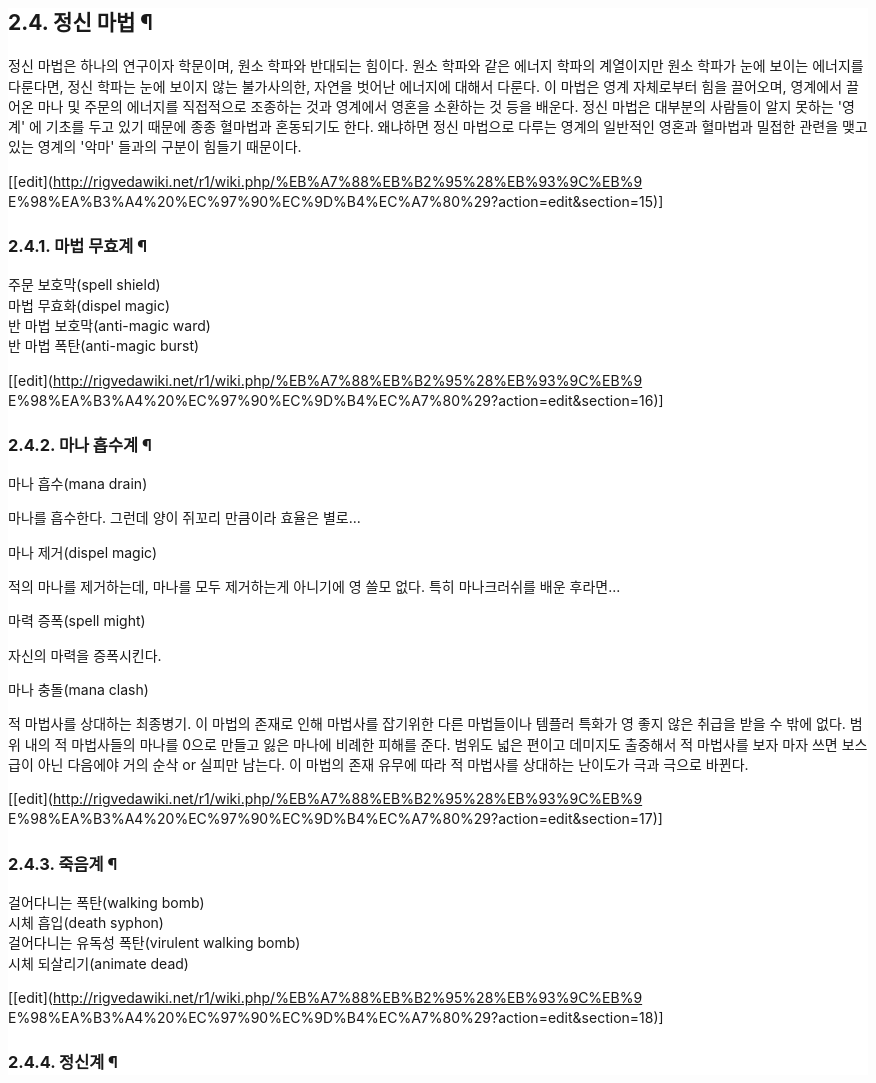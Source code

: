 ## 2.4. 정신 마법 ¶

정신 마법은 하나의 연구이자 학문이며, 원소 학파와 반대되는 힘이다. 원소 학파와 같은 에너지 학파의 계열이지만 원소 학파가 눈에 보이는
에너지를 다룬다면, 정신 학파는 눈에 보이지 않는 불가사의한, 자연을 벗어난 에너지에 대해서 다룬다. 이 마법은 영계 자체로부터 힘을
끌어오며, 영계에서 끌어온 마나 및 주문의 에너지를 직접적으로 조종하는 것과 영계에서 영혼을 소환하는 것 등을 배운다. 정신 마법은 대부분의
사람들이 알지 못하는 '영계' 에 기초를 두고 있기 때문에 종종 혈마법과 혼동되기도 한다. 왜냐하면 정신 마법으로 다루는 영계의 일반적인
영혼과 혈마법과 밀접한 관련을 맺고 있는 영계의 '악마' 들과의 구분이 힘들기 때문이다.

[[edit](http://rigvedawiki.net/r1/wiki.php/%EB%A7%88%EB%B2%95%28%EB%93%9C%EB%9
E%98%EA%B3%A4%20%EC%97%90%EC%9D%B4%EC%A7%80%29?action=edit&section=15)]

### 2.4.1. 마법 무효계 ¶

주문 보호막(spell shield)  
마법 무효화(dispel magic)  
반 마법 보호막(anti-magic ward)  
반 마법 폭탄(anti-magic burst)

[[edit](http://rigvedawiki.net/r1/wiki.php/%EB%A7%88%EB%B2%95%28%EB%93%9C%EB%9
E%98%EA%B3%A4%20%EC%97%90%EC%9D%B4%EC%A7%80%29?action=edit&section=16)]

### 2.4.2. 마나 흡수계 ¶

마나 흡수(mana drain)  

마나를 흡수한다. 그런데 양이 쥐꼬리 만큼이라 효율은 별로...  

마나 제거(dispel magic)  

적의 마나를 제거하는데, 마나를 모두 제거하는게 아니기에 영 쓸모 없다. 특히 마나크러쉬를 배운 후라면...  

마력 증폭(spell might)  

자신의 마력을 증폭시킨다.  

마나 충돌(mana clash)  

적 마법사를 상대하는 최종병기. 이 마법의 존재로 인해 마법사를 잡기위한 다른 마법들이나 템플러 특화가 영 좋지 않은 취급을 받을 수 밖에
없다. 범위 내의 적 마법사들의 마나를 0으로 만들고 잃은 마나에 비례한 피해를 준다. 범위도 넓은 편이고 데미지도 출중해서 적 마법사를
보자 마자 쓰면 보스급이 아닌 다음에야 거의 순삭 or 실피만 남는다. 이 마법의 존재 유무에 따라 적 마법사를 상대하는 난이도가 극과
극으로 바뀐다.

[[edit](http://rigvedawiki.net/r1/wiki.php/%EB%A7%88%EB%B2%95%28%EB%93%9C%EB%9
E%98%EA%B3%A4%20%EC%97%90%EC%9D%B4%EC%A7%80%29?action=edit&section=17)]

### 2.4.3. 죽음계 ¶

걸어다니는 폭탄(walking bomb)  
시체 흡입(death syphon)  
걸어다니는 유독성 폭탄(virulent walking bomb)  
시체 되살리기(animate dead)

[[edit](http://rigvedawiki.net/r1/wiki.php/%EB%A7%88%EB%B2%95%28%EB%93%9C%EB%9
E%98%EA%B3%A4%20%EC%97%90%EC%9D%B4%EC%A7%80%29?action=edit&section=18)]

### 2.4.4. 정신계 ¶
